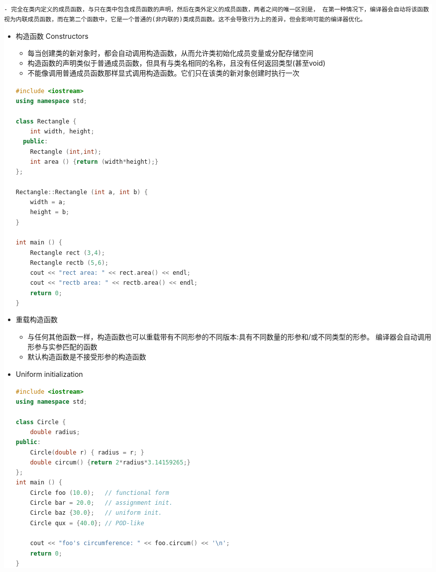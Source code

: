     - 完全在类内定义的成员函数，与只在类中包含成员函数的声明，然后在类外定义的成员函数，两者之间的唯一区别是， 在第一种情况下，编译器会自动将该函数视为内联成员函数，而在第二个函数中，它是一个普通的(非内联的)类成员函数。这不会导致行为上的差异，但会影响可能的编译器优化。

- 构造函数 Constructors
    - 每当创建类的新对象时，都会自动调用构造函数，从而允许类初始化成员变量或分配存储空间
    - 构造函数的声明类似于普通成员函数，但具有与类名相同的名称，且没有任何返回类型(甚至void)
    - 不能像调用普通成员函数那样显式调用构造函数。它们只在该类的新对象创建时执行一次

    ```cpp
    #include <iostream>
    using namespace std;

    class Rectangle {
        int width, height;
      public:
        Rectangle (int,int);
        int area () {return (width*height);}
    };

    Rectangle::Rectangle (int a, int b) { 
        width = a;
        height = b;
    }

    int main () {
        Rectangle rect (3,4);
        Rectangle rectb (5,6);
        cout << "rect area: " << rect.area() << endl; 
        cout << "rectb area: " << rectb.area() << endl; 
        return 0;
    }
    ```

- 重载构造函数
    - 与任何其他函数一样，构造函数也可以重载带有不同形参的不同版本:具有不同数量的形参和/或不同类型的形参。 编译器会自动调用形参与实参匹配的函数
    - 默认构造函数是不接受形参的构造函数
- Uniform initialization
    
    ```cpp
    #include <iostream>
    using namespace std;

    class Circle {
        double radius;
    public:
        Circle(double r) { radius = r; }
        double circum() {return 2*radius*3.14159265;}
    };
    int main () {
        Circle foo (10.0);   // functional form
        Circle bar = 20.0;   // assignment init.
        Circle baz {30.0};   // uniform init.
        Circle qux = {40.0}; // POD-like
        
        cout << "foo's circumference: " << foo.circum() << '\n';
        return 0; 
    }
    ```
